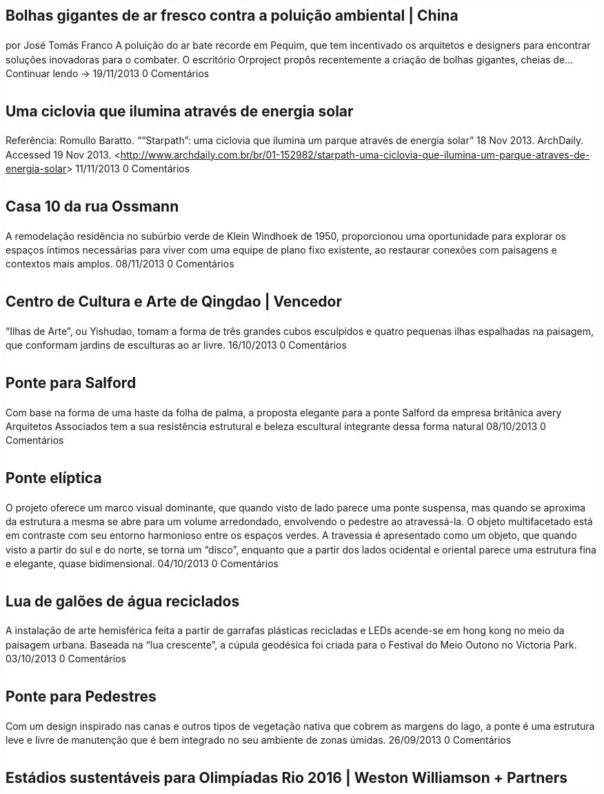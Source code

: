 ##  Bolhas gigantes de ar fresco contra a poluição ambiental | China 
por José Tomás Franco A poluição do ar bate recorde em Pequim, que tem incentivado os arquitetos e designers para encontrar soluções inovadoras para o combater. O escritório Orproject propôs recentemente a criação de bolhas gigantes, cheias de… Continuar lendo →
19/11/2013
0 Comentários
##  Uma ciclovia que ilumina através de energia solar 
Referência: Romullo Baratto. ““Starpath”: uma ciclovia que ilumina um parque através de energia solar” 18 Nov 2013. ArchDaily. Accessed 19 Nov 2013. <http://www.archdaily.com.br/br/01-152982/starpath-uma-ciclovia-que-ilumina-um-parque-atraves-de-energia-solar&gt;
11/11/2013
0 Comentários
##  Casa 10 da rua Ossmann 
A remodelação residência no subúrbio verde de Klein Windhoek de 1950, proporcionou uma oportunidade para explorar os espaços íntimos necessárias para viver com uma equipe de plano fixo existente, ao restaurar conexões com paisagens e contextos mais amplos.
08/11/2013
0 Comentários
##  Centro de Cultura e Arte de Qingdao | Vencedor 
“Ilhas de Arte”, ou Yishudao, tomam a forma de três grandes cubos esculpidos e quatro pequenas ilhas espalhadas na paisagem, que conformam jardins de esculturas ao ar livre.
16/10/2013
0 Comentários
##  Ponte para Salford 
Com base na forma de uma haste da folha de palma, a proposta elegante para a ponte Salford da empresa britânica avery Arquitetos Associados tem a sua resistência estrutural e beleza escultural integrante dessa forma natural
08/10/2013
0 Comentários
##  Ponte elíptica 
O projeto oferece um marco visual dominante, que quando visto de lado parece uma ponte suspensa, mas quando se aproxima da estrutura a mesma se abre para um volume arredondado, envolvendo o pedestre ao atravessá-la. O objeto multifacetado está em contraste com seu entorno harmonioso entre os espaços verdes. A travessia é apresentado como um objeto, que quando visto a partir do sul e do norte, se torna um “disco”, enquanto que a partir dos lados ocidental e oriental parece uma estrutura fina e elegante, quase bidimensional. 
04/10/2013
0 Comentários
##  Lua de galões de água reciclados 
A instalação de arte hemisférica feita a partir de garrafas plásticas recicladas e LEDs acende-se em hong kong no meio da paisagem urbana. Baseada na “lua crescente”, a cúpula geodésica foi criada para o Festival do Meio Outono no Victoria Park.
03/10/2013
0 Comentários
##  Ponte para Pedestres 
Com um design inspirado nas canas e outros tipos de vegetação nativa que cobrem as margens do lago, a ponte é uma estrutura leve e livre de manutenção que é bem integrado no seu ambiente de zonas úmidas.
26/09/2013
0 Comentários
##  Estádios sustentáveis ​​para Olimpíadas Rio 2016 | Weston Williamson + Partners 